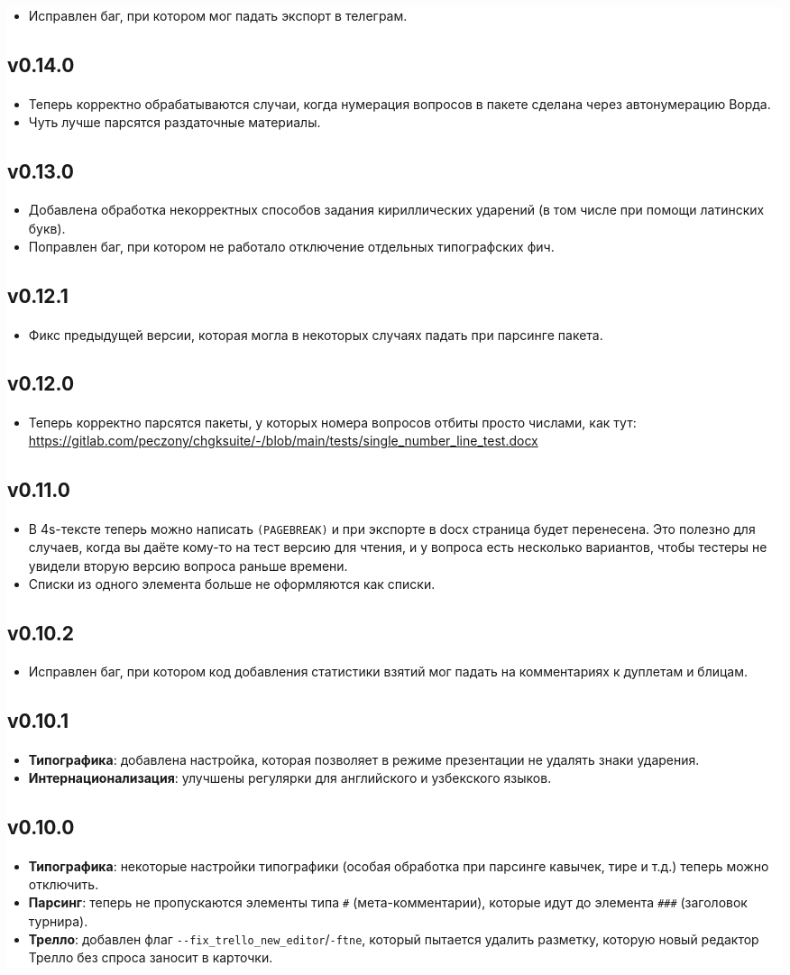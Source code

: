 - Исправлен баг, при котором мог падать экспорт в телеграм.

## v0.14.0

- Теперь корректно обрабатываются случаи, когда нумерация вопросов в пакете сделана через автонумерацию Ворда.
- Чуть лучше парсятся раздаточные материалы.

## v0.13.0

- Добавлена обработка некорректных способов задания кириллических ударений (в том числе при помощи латинских букв).
- Поправлен баг, при котором не работало отключение отдельных типографских фич.

## v0.12.1

- Фикс предыдущей версии, которая могла в некоторых случаях падать при парсинге пакета.

## v0.12.0

- Теперь корректно парсятся пакеты, у которых номера вопросов отбиты просто числами, как тут: https://gitlab.com/peczony/chgksuite/-/blob/main/tests/single_number_line_test.docx

## v0.11.0

- В 4s-тексте теперь можно написать `(PAGEBREAK)` и при экспорте в docx страница будет перенесена. Это полезно для случаев, когда вы даёте кому-то на тест версию для чтения, и у вопроса есть несколько вариантов, чтобы тестеры не увидели вторую версию вопроса раньше времени.
- Списки из одного элемента больше не оформляются как списки.

## v0.10.2

- Исправлен баг, при котором код добавления статистики взятий мог падать на комментариях к дуплетам и блицам.

## v0.10.1

- **Типографика**: добавлена настройка, которая позволяет в режиме презентации не удалять знаки ударения.
- **Интернационализация**: улучшены регулярки для английского и узбекского языков.

## v0.10.0

- **Типографика**: некоторые настройки типографики (особая обработка при парсинге кавычек, тире и т.д.) теперь можно отключить.
- **Парсинг**: теперь не пропускаются элементы типа `#` (мета-комментарии), которые идут до элемента `###` (заголовок турнира).
- **Трелло**: добавлен флаг `--fix_trello_new_editor`/`-ftne`, который пытается удалить разметку, которую новый редактор Трелло без спроса заносит в карточки.

